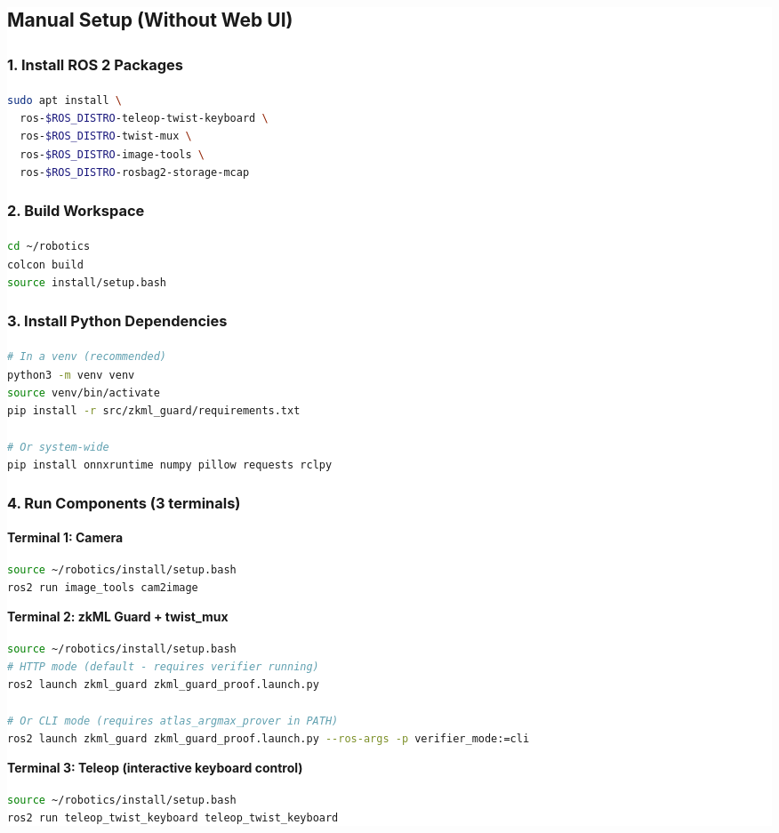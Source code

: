 ## Manual Setup (Without Web UI)

### 1. Install ROS 2 Packages

```bash
sudo apt install \
  ros-$ROS_DISTRO-teleop-twist-keyboard \
  ros-$ROS_DISTRO-twist-mux \
  ros-$ROS_DISTRO-image-tools \
  ros-$ROS_DISTRO-rosbag2-storage-mcap
```

### 2. Build Workspace

```bash
cd ~/robotics
colcon build
source install/setup.bash
```

### 3. Install Python Dependencies

```bash
# In a venv (recommended)
python3 -m venv venv
source venv/bin/activate
pip install -r src/zkml_guard/requirements.txt

# Or system-wide
pip install onnxruntime numpy pillow requests rclpy
```

### 4. Run Components (3 terminals)

**Terminal 1: Camera**
```bash
source ~/robotics/install/setup.bash
ros2 run image_tools cam2image
```

**Terminal 2: zkML Guard + twist_mux**
```bash
source ~/robotics/install/setup.bash
# HTTP mode (default - requires verifier running)
ros2 launch zkml_guard zkml_guard_proof.launch.py

# Or CLI mode (requires atlas_argmax_prover in PATH)
ros2 launch zkml_guard zkml_guard_proof.launch.py --ros-args -p verifier_mode:=cli
```

**Terminal 3: Teleop (interactive keyboard control)**
```bash
source ~/robotics/install/setup.bash
ros2 run teleop_twist_keyboard teleop_twist_keyboard
```
